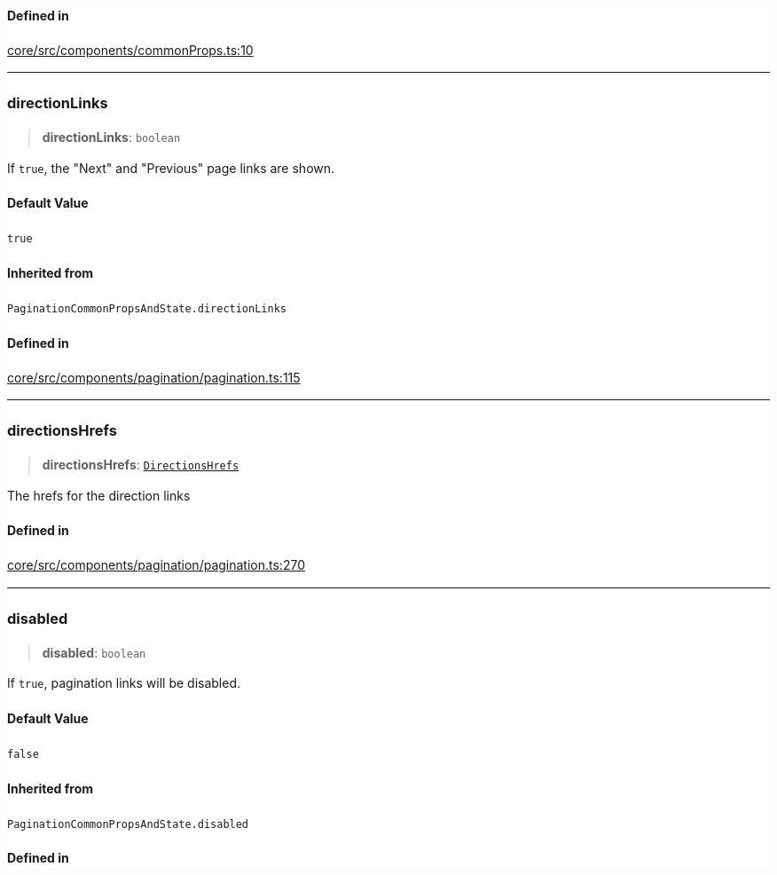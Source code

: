 #### Defined in

[core/src/components/commonProps.ts:10](https://github.com/AmadeusITGroup/AgnosUI/blob/b9583f67b7fa1d9f393afb5aaa33e7e800a4ce85/core/src/components/commonProps.ts#L10)

***

### directionLinks

> **directionLinks**: `boolean`

If `true`, the "Next" and "Previous" page links are shown.

#### Default Value

`true`

#### Inherited from

`PaginationCommonPropsAndState.directionLinks`

#### Defined in

[core/src/components/pagination/pagination.ts:115](https://github.com/AmadeusITGroup/AgnosUI/blob/b9583f67b7fa1d9f393afb5aaa33e7e800a4ce85/core/src/components/pagination/pagination.ts#L115)

***

### directionsHrefs

> **directionsHrefs**: [`DirectionsHrefs`](DirectionsHrefs.md)

The hrefs for the direction links

#### Defined in

[core/src/components/pagination/pagination.ts:270](https://github.com/AmadeusITGroup/AgnosUI/blob/b9583f67b7fa1d9f393afb5aaa33e7e800a4ce85/core/src/components/pagination/pagination.ts#L270)

***

### disabled

> **disabled**: `boolean`

If `true`, pagination links will be disabled.

#### Default Value

`false`

#### Inherited from

`PaginationCommonPropsAndState.disabled`

#### Defined in
